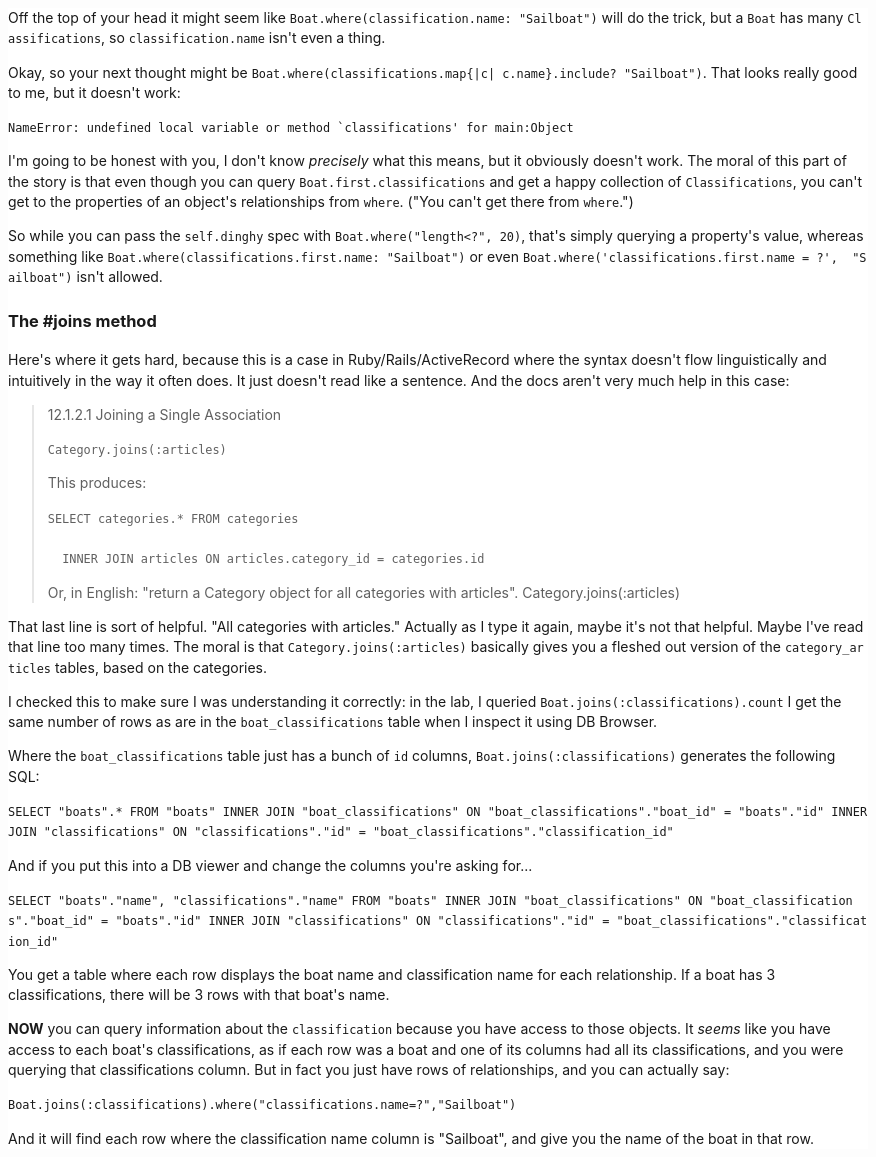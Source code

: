 Off the top of your head it might seem like `Boat.where(classification.name: "Sailboat")` will do the trick, but a `Boat` has many `Classifications`, so `classification.name` isn't even a thing.

Okay, so your next thought might be `Boat.where(classifications.map{|c| c.name}.include? "Sailboat")`. That looks really good to me, but it doesn't work:
```
NameError: undefined local variable or method `classifications' for main:Object
```

I'm going to be honest with you, I don't know _precisely_ what this means, but it obviously doesn't work. The moral of this part of the story is that even though you can query `Boat.first.classifications` and get a happy collection of `Classifications`, you can't get to the properties of an object's relationships from `where`. ("You can't get there from `where`.") 

So while you can pass the `self.dinghy` spec with `Boat.where("length<?", 20)`, that's simply querying a property's value, whereas something like `Boat.where(classifications.first.name: "Sailboat")` or even `Boat.where('classifications.first.name = ?',  "Sailboat")` isn't allowed.

### The #joins method
Here's where it gets hard, because this is a case in Ruby/Rails/ActiveRecord where the syntax doesn't flow linguistically and intuitively in the way it often does. It just doesn't read like a sentence. And the docs aren't very much help in this case:

> 12.1.2.1 Joining a Single Association
> 
>     Category.joins(:articles)
> 
> This produces:
> 
>     SELECT categories.* FROM categories
> 
>       INNER JOIN articles ON articles.category_id = categories.id
> 
> Or, in English: "return a Category object for all categories with articles". Category.joins(:articles)

That last line is sort of helpful. "All categories with articles." Actually as I type it again, maybe it's not that helpful. Maybe I've read that line too many times. The moral is that `Category.joins(:articles)` basically gives you a fleshed out version of the `category_articles` tables, based on the categories.

I checked this to make sure I was understanding it correctly: in the lab, I queried `Boat.joins(:classifications).count` I get the same number of rows as are in the `boat_classifications` table when I inspect it using DB Browser. 

Where the `boat_classifications` table just has a bunch of `id` columns, `Boat.joins(:classifications)` generates the following SQL:

```SELECT "boats".* FROM "boats" INNER JOIN "boat_classifications" ON "boat_classifications"."boat_id" = "boats"."id" INNER JOIN "classifications" ON "classifications"."id" = "boat_classifications"."classification_id"```

And if you put this into a DB viewer and change the columns you're asking for...

```SELECT "boats"."name", "classifications"."name" FROM "boats" INNER JOIN "boat_classifications" ON "boat_classifications"."boat_id" = "boats"."id" INNER JOIN "classifications" ON "classifications"."id" = "boat_classifications"."classification_id"```

You get a table where each row displays the boat name and classification name for each relationship. If a boat has 3 classifications, there will be 3 rows with that boat's name.

**NOW** you can query information about the `classification` because you have access to those objects. It *seems* like you have access to each boat's classifications, as if each row was a boat and one of its columns had all its classifications, and you were querying that classifications column. But in fact you just have rows of relationships, and you can actually say: 

```
Boat.joins(:classifications).where("classifications.name=?","Sailboat")
```

And it will find each row where the classification name column is "Sailboat", and give you the name of the boat in that row.
```